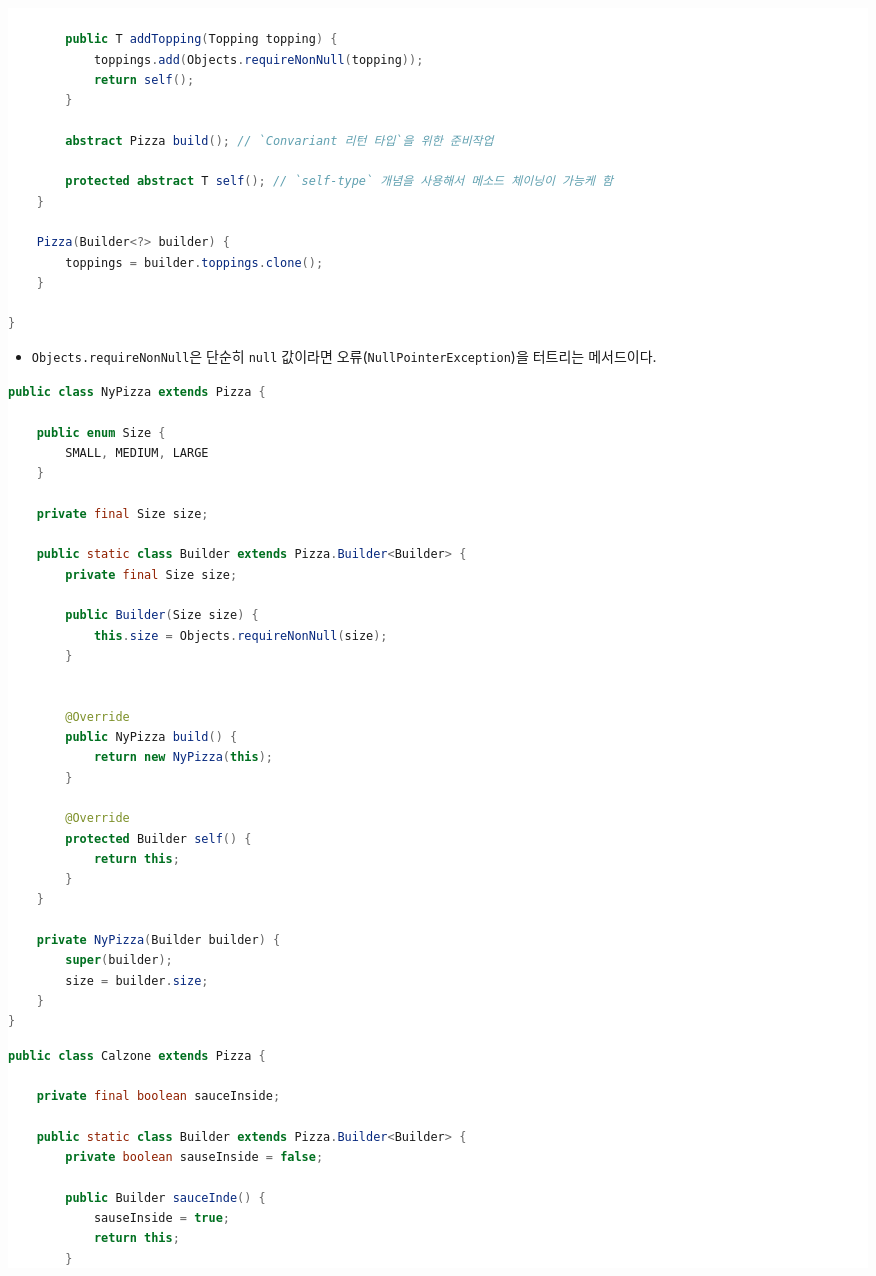 ```java

        public T addTopping(Topping topping) {
            toppings.add(Objects.requireNonNull(topping));
            return self();
        }

        abstract Pizza build(); // `Convariant 리턴 타입`을 위한 준비작업

        protected abstract T self(); // `self-type` 개념을 사용해서 메소드 체이닝이 가능케 함
    }

    Pizza(Builder<?> builder) {
        toppings = builder.toppings.clone();
    }

}
```
* `Objects.requireNonNull`은 단순히 `null` 값이라면 오류(`NullPointerException`)을 터트리는 메서드이다. 
```java
public class NyPizza extends Pizza {

    public enum Size {
        SMALL, MEDIUM, LARGE
    }

    private final Size size;

    public static class Builder extends Pizza.Builder<Builder> {
        private final Size size;

        public Builder(Size size) {
            this.size = Objects.requireNonNull(size);
        }


        @Override
        public NyPizza build() {
            return new NyPizza(this);
        }

        @Override
        protected Builder self() {
            return this;
        }
    }

    private NyPizza(Builder builder) {
        super(builder);
        size = builder.size;
    }
}
```
```java
public class Calzone extends Pizza {

    private final boolean sauceInside;

    public static class Builder extends Pizza.Builder<Builder> {
        private boolean sauseInside = false;

        public Builder sauceInde() {
            sauseInside = true;
            return this;
        }
```